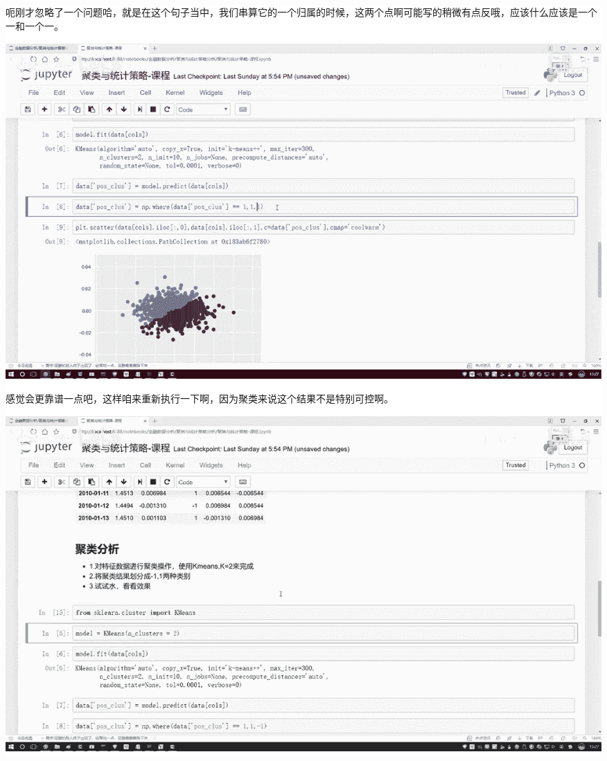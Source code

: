 呃刚才忽略了一个问题哈，就是在这个句子当中，我们串算它的一个归属的时候，这两个点啊可能写的稍微有点反哦，应该什么应该是一个一和一个一。



![](img/23ab931409172cf6a83abd8c7af6a4eb_65.png)

感觉会更靠谱一点吧，这样咱来重新执行一下啊，因为聚类来说这个结果不是特别可控啊。

![](img/23ab931409172cf6a83abd8c7af6a4eb_67.png)
